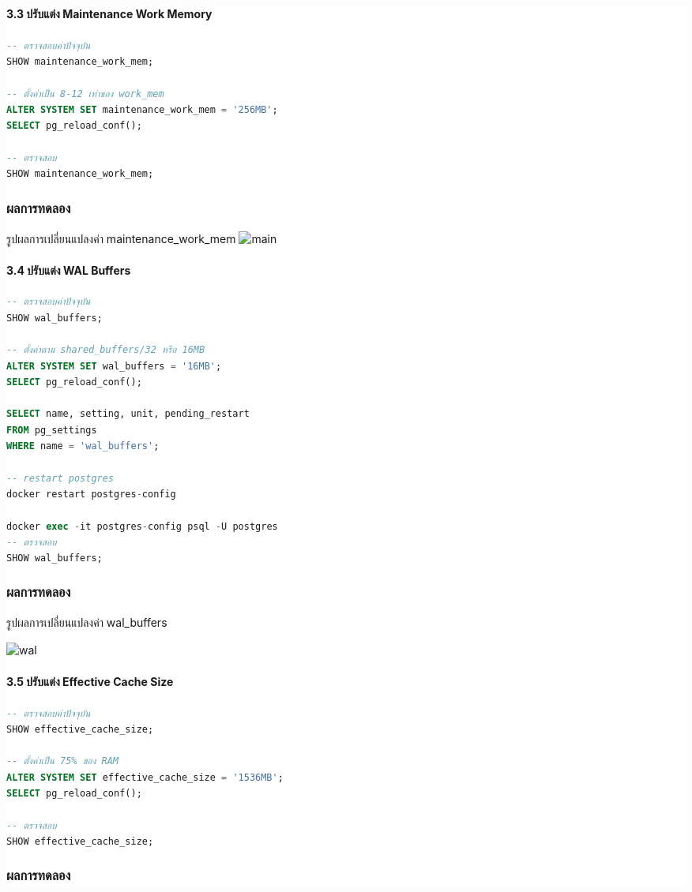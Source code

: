 
#### 3.3 ปรับแต่ง Maintenance Work Memory
```sql
-- ตรวจสอบค่าปัจจุบัน
SHOW maintenance_work_mem;

-- ตั้งค่าเป็น 8-12 เท่าของ work_mem
ALTER SYSTEM SET maintenance_work_mem = '256MB';
SELECT pg_reload_conf();

-- ตรวจสอบ
SHOW maintenance_work_mem;
```
### ผลการทดลอง

รูปผลการเปลี่ยนแปลงค่า maintenance_work_mem
<img width="432" height="132" alt="main" src="https://github.com/user-attachments/assets/38ac2a66-4e76-447f-ac06-0d979d9f5c83" />




#### 3.4 ปรับแต่ง WAL Buffers
```sql
-- ตรวจสอบค่าปัจจุบัน
SHOW wal_buffers;

-- ตั้งค่าตาม shared_buffers/32 หรือ 16MB
ALTER SYSTEM SET wal_buffers = '16MB';
SELECT pg_reload_conf();

SELECT name, setting, unit, pending_restart 
FROM pg_settings 
WHERE name = 'wal_buffers';

-- restart postgres
docker restart postgres-config

docker exec -it postgres-config psql -U postgres
-- ตรวจสอบ
SHOW wal_buffers;
```
### ผลการทดลอง

รูปผลการเปลี่ยนแปลงค่า wal_buffers

<img width="370" height="130" alt="wal" src="https://github.com/user-attachments/assets/351e667c-5c3e-48a8-ac9d-7ba445ecc41c" />




#### 3.5 ปรับแต่ง Effective Cache Size
```sql
-- ตรวจสอบค่าปัจจุบัน
SHOW effective_cache_size;

-- ตั้งค่าเป็น 75% ของ RAM
ALTER SYSTEM SET effective_cache_size = '1536MB';
SELECT pg_reload_conf();

-- ตรวจสอบ
SHOW effective_cache_size;
```
### ผลการทดลอง
